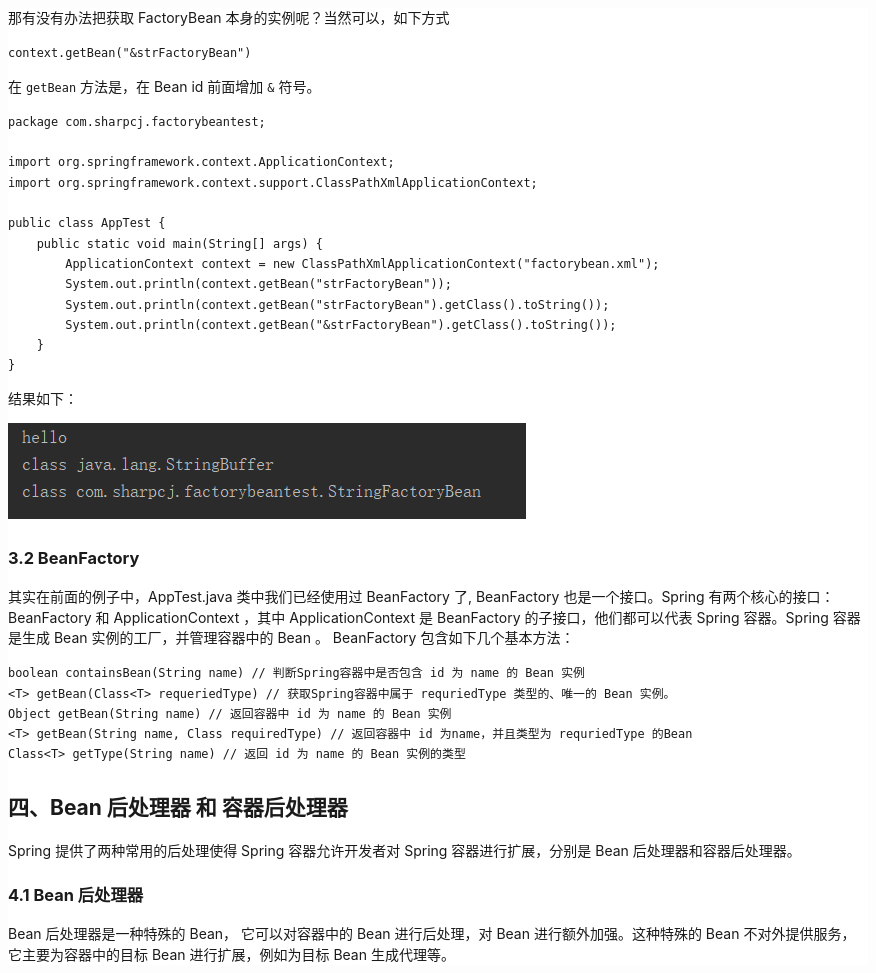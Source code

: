 那有没有办法把获取 FactoryBean 本身的实例呢？当然可以，如下方式

```
context.getBean("&strFactoryBean")
```

在 `getBean` 方法是，在 Bean id 前面增加 `&` 符号。

```
package com.sharpcj.factorybeantest;

import org.springframework.context.ApplicationContext;
import org.springframework.context.support.ClassPathXmlApplicationContext;

public class AppTest {
    public static void main(String[] args) {
        ApplicationContext context = new ClassPathXmlApplicationContext("factorybean.xml");
        System.out.println(context.getBean("strFactoryBean"));
        System.out.println(context.getBean("strFactoryBean").getClass().toString());
        System.out.println(context.getBean("&strFactoryBean").getClass().toString());
    }
}
```

结果如下：

![](/assets/images/技术/编程/java/Spring%20IOC二/pic5.png)

### 3.2 BeanFactory
其实在前面的例子中，AppTest.java 类中我们已经使用过 BeanFactory 了, BeanFactory 也是一个接口。Spring 有两个核心的接口： BeanFactory 和 ApplicationContext ，其中 ApplicationContext 是 BeanFactory 的子接口，他们都可以代表 Spring 容器。Spring 容器是生成 Bean 实例的工厂，并管理容器中的 Bean 。
BeanFactory 包含如下几个基本方法：

```
boolean containsBean(String name) // 判断Spring容器中是否包含 id 为 name 的 Bean 实例
<T> getBean(Class<T> requeriedType) // 获取Spring容器中属于 requriedType 类型的、唯一的 Bean 实例。
Object getBean(String name) // 返回容器中 id 为 name 的 Bean 实例
<T> getBean(String name, Class requiredType) // 返回容器中 id 为name，并且类型为 requriedType 的Bean
Class<T> getType(String name) // 返回 id 为 name 的 Bean 实例的类型
```

## 四、Bean 后处理器 和 容器后处理器
Spring 提供了两种常用的后处理使得 Spring 容器允许开发者对 Spring 容器进行扩展，分别是 Bean 后处理器和容器后处理器。

### 4.1 Bean 后处理器
Bean 后处理器是一种特殊的 Bean， 它可以对容器中的 Bean 进行后处理，对 Bean 进行额外加强。这种特殊的 Bean 不对外提供服务，它主要为容器中的目标 Bean 进行扩展，例如为目标 Bean 生成代理等。
